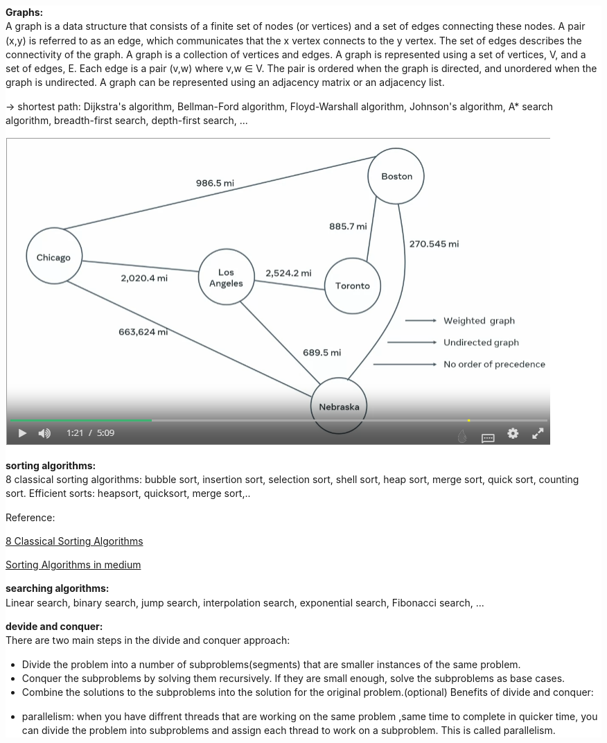 __Graphs:__  
A graph is a data structure that consists of a finite set of nodes (or vertices) and a set of edges connecting these nodes. A pair (x,y) is referred to as an edge, which communicates that the x vertex connects to the y vertex. The set of edges describes the connectivity of the graph. A graph is a collection of vertices and edges. A graph is represented using a set of vertices, V, and a set of edges, E. Each edge is a pair (v,w) where v,w ∈ V. The pair is ordered when the graph is directed, and unordered when the graph is undirected. A graph can be represented using an adjacency matrix or an adjacency list.

-> shortest path: Dijkstra's algorithm, Bellman-Ford algorithm, Floyd-Warshall algorithm, Johnson's algorithm, A* search algorithm, breadth-first search, depth-first search, ...

<img src="./Assets/graph-1.png">

__sorting algorithms:__  
8 classical sorting algorithms: bubble sort, insertion sort, selection sort, shell sort, heap sort, merge sort, quick sort, counting sort.
Efficient sorts: heapsort, quicksort, merge sort,..

Reference:

[8 Classical Sorting Algorithms](https://wenfeng-gao.github.io/post/8-classical-sorting-algorithms/)

[Sorting Algorithms in medium](https://medium.com/@bill.shantang/8-classical-sorting-algorithms-d048eec3fdab)

__searching algorithms:__  
Linear search, binary search, jump search, interpolation search, exponential search, Fibonacci search, ...

__devide and conquer:__  
There are two main steps in the divide and conquer approach:
- Divide the problem into a number of subproblems(segments) that are smaller instances of the same problem.
- Conquer the subproblems by solving them recursively. If they are small enough, solve the subproblems as base cases.
- Combine the solutions to the subproblems into the solution for the original problem.(optional)
Benefits of divide and conquer:
+ parallelism: when you have diffrent threads that are working on the same problem ,same time to complete in quicker time, you can divide the problem into subproblems and assign each thread to work on a subproblem. This is called parallelism.
